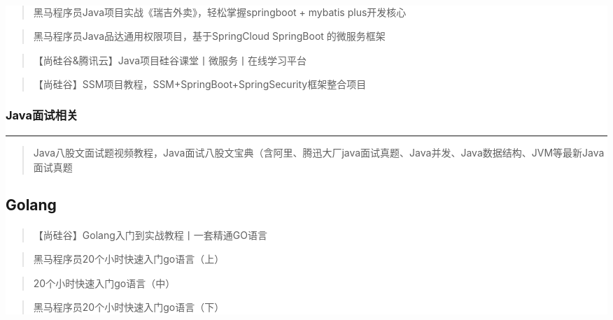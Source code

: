 > 黑马程序员Java项目实战《瑞吉外卖》，轻松掌握springboot + mybatis plus开发核心

<iframe src="//player.bilibili.com/player.html?aid=213091208&bvid=BV13a411q753&cid=771181382&page=1" scrolling="no" border="0" frameborder="no" framespacing="0" allowfullscreen="true" height="400"> </iframe>

> 黑马程序员Java品达通用权限项目，基于SpringCloud SpringBoot 的微服务框架

<iframe src="//player.bilibili.com/player.html?aid=333699189&bvid=BV1tw411f79E&cid=354681787&page=1" scrolling="no" border="0" frameborder="no" framespacing="0" allowfullscreen="true" height="400"> </iframe>

> 【尚硅谷&腾讯云】Java项目硅谷课堂丨微服务丨在线学习平台

<iframe src="//player.bilibili.com/player.html?aid=470376996&bvid=BV13T411372x&cid=757931203&page=1" scrolling="no" border="0" frameborder="no" framespacing="0" allowfullscreen="true" height="400"> </iframe>

> 【尚硅谷】SSM项目教程，SSM+SpringBoot+SpringSecurity框架整合项目

<iframe src="//player.bilibili.com/player.html?aid=389433522&bvid=BV1ad4y1y7LU&cid=871210777&page=1" scrolling="no" border="0" frameborder="no" framespacing="0" allowfullscreen="true" height="400"> </iframe>

### Java面试相关

---

> Java八股文面试题视频教程，Java面试八股文宝典（含阿里、腾迅大厂java面试真题、Java并发、Java数据结构、JVM等最新Java面试真题

<iframe src="//player.bilibili.com/player.html?aid=633264342&bvid=BV15b4y117RJ&cid=800246207&page=1" scrolling="no" border="0" frameborder="no" framespacing="0" allowfullscreen="true" height="450"> </iframe>

## Golang

> 【尚硅谷】Golang入门到实战教程丨一套精通GO语言

<iframe src="//player.bilibili.com/player.html?aid=73576628&bvid=BV1ME411Y71o&cid=260129252&page=1" scrolling="no" border="0" frameborder="no" framespacing="0" allowfullscreen="true" height="400"> </iframe>

> 黑马程序员20个小时快速入门go语言（上）

<iframe src="//player.bilibili.com/player.html?aid=20432910&bvid=BV1UW411x7v2&cid=33396781&page=1" scrolling="no" border="0" frameborder="no" framespacing="0" allowfullscreen="true" height="400"> </iframe>

> 20个小时快速入门go语言（中）

<iframe src="//player.bilibili.com/player.html?aid=20434140&bvid=BV1UW411x7Ve&cid=33402330&page=1" scrolling="no" border="0" frameborder="no" framespacing="0" allowfullscreen="true" height="400"> </iframe>

> 黑马程序员20个小时快速入门go语言（下）

<iframe src="//player.bilibili.com/player.html?aid=20466109&bvid=BV17W411W7hm&cid=33458228&page=1" scrolling="no" border="0" frameborder="no" framespacing="0" allowfullscreen="true" height="400"> </iframe>
